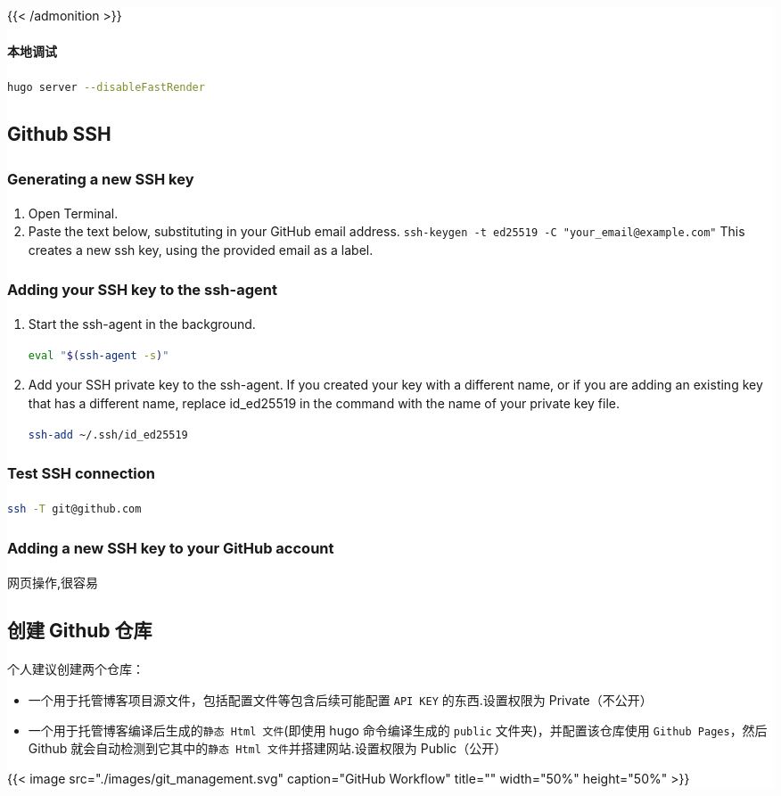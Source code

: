 {{< /admonition >}}

#### 本地调试

```bash
hugo server --disableFastRender
```

## Github SSH

### Generating a new SSH key

1. Open Terminal.
2. Paste the text below, substituting in your GitHub email address.
    ```ssh-keygen -t ed25519 -C "your_email@example.com"```
This creates a new ssh key, using the provided email as a label.

### Adding your SSH key to the ssh-agent

1. Start the ssh-agent in the background.

    ```bash
    eval "$(ssh-agent -s)"
    ```

2. Add your SSH private key to the ssh-agent. If you created your key with a different name, or if you are adding an existing key that has a different name, replace id_ed25519 in the command with the name of your private key file.

    ```bash
    ssh-add ~/.ssh/id_ed25519
    ```

### Test SSH connection

```bash
ssh -T git@github.com
```

### Adding a new SSH key to your GitHub account

网页操作,很容易

## 创建 Github 仓库

个人建议创建两个仓库：

- 一个用于托管博客项目源文件，包括配置文件等包含后续可能配置 `API KEY` 的东西.设置权限为 Private（不公开）

- 一个用于托管博客编译后生成的`静态 Html 文件`(即使用 hugo 命令编译生成的 `public` 文件夹)，并配置该仓库使用 `Github Pages`，然后 Github 就会自动检测到它其中的`静态 Html 文件`并搭建网站.设置权限为 Public（公开）

{{< image src="./images/git_management.svg" caption="GitHub Workflow" title="" width="50%" height="50%" >}}
